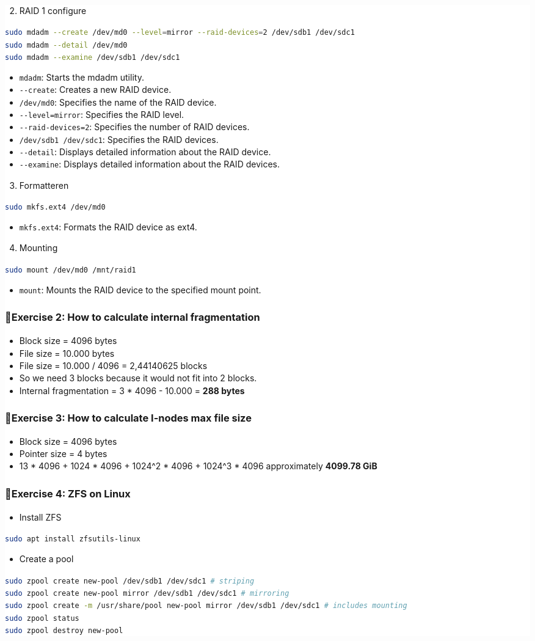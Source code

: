 2. RAID 1 configure
```bash
sudo mdadm --create /dev/md0 --level=mirror --raid-devices=2 /dev/sdb1 /dev/sdc1
sudo mdadm --detail /dev/md0
sudo mdadm --examine /dev/sdb1 /dev/sdc1
```
- `mdadm`: Starts the mdadm utility.
- `--create`: Creates a new RAID device.
- `/dev/md0`: Specifies the name of the RAID device.
- `--level=mirror`: Specifies the RAID level.
- `--raid-devices=2`: Specifies the number of RAID devices.
- `/dev/sdb1 /dev/sdc1`: Specifies the RAID devices.
- `--detail`: Displays detailed information about the RAID device.
- `--examine`: Displays detailed information about the RAID devices.

3. Formatteren
```bash
sudo mkfs.ext4 /dev/md0
```
- `mkfs.ext4`: Formats the RAID device as ext4.

4. Mounting
```bash
sudo mount /dev/md0 /mnt/raid1
```
- `mount`: Mounts the RAID device to the specified mount point.

### 📝Exercise 2: How to calculate internal fragmentation

- Block size = 4096 bytes
- File size = 10.000 bytes
- File size = 10.000 / 4096 = 2,44140625 blocks
- So we need 3 blocks because it would not fit into 2 blocks.
- Internal fragmentation = 3 * 4096 - 10.000 = **288 bytes**

### 📝Exercise 3: How to calculate I-nodes max file size

- Block size = 4096 bytes
- Pointer size = 4 bytes
- 13 * 4096 + 1024 * 4096 + 1024^2 * 4096 + 1024^3 * 4096 approximately **4099.78 GiB**

### 📝Exercise 4: ZFS on Linux

- Install ZFS
```bash
sudo apt install zfsutils-linux
```

- Create a pool
```bash
sudo zpool create new-pool /dev/sdb1 /dev/sdc1 # striping
sudo zpool create new-pool mirror /dev/sdb1 /dev/sdc1 # mirroring
sudo zpool create -m /usr/share/pool new-pool mirror /dev/sdb1 /dev/sdc1 # includes mounting
sudo zpool status
sudo zpool destroy new-pool
```
